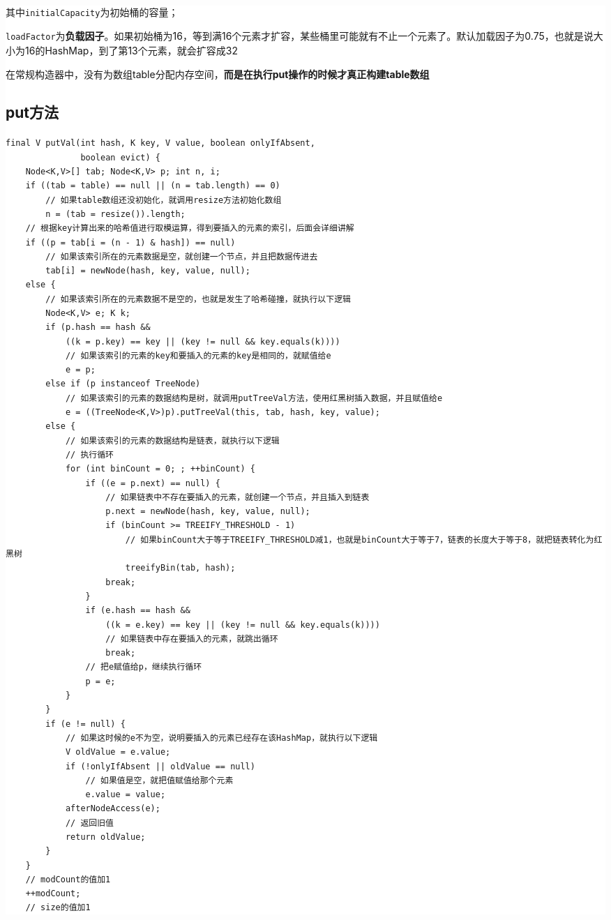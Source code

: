 其中`initialCapacity`为初始桶的容量；

`loadFactor`为**负载因子**。如果初始桶为16，等到满16个元素才扩容，某些桶里可能就有不止一个元素了。默认加载因子为0.75，也就是说大小为16的HashMap，到了第13个元素，就会扩容成32

在常规构造器中，没有为数组table分配内存空间，**而是在执行put操作的时候才真正构建table数组**

## put方法

```
final V putVal(int hash, K key, V value, boolean onlyIfAbsent,
               boolean evict) {
    Node<K,V>[] tab; Node<K,V> p; int n, i;
    if ((tab = table) == null || (n = tab.length) == 0)
        // 如果table数组还没初始化，就调用resize方法初始化数组
        n = (tab = resize()).length;
    // 根据key计算出来的哈希值进行取模运算，得到要插入的元素的索引，后面会详细讲解
    if ((p = tab[i = (n - 1) & hash]) == null)
        // 如果该索引所在的元素数据是空，就创建一个节点，并且把数据传进去
        tab[i] = newNode(hash, key, value, null);
    else {
        // 如果该索引所在的元素数据不是空的，也就是发生了哈希碰撞，就执行以下逻辑
        Node<K,V> e; K k;
        if (p.hash == hash &&
            ((k = p.key) == key || (key != null && key.equals(k))))
            // 如果该索引的元素的key和要插入的元素的key是相同的，就赋值给e
            e = p;
        else if (p instanceof TreeNode)
            // 如果该索引的元素的数据结构是树，就调用putTreeVal方法，使用红黑树插入数据，并且赋值给e
            e = ((TreeNode<K,V>)p).putTreeVal(this, tab, hash, key, value);
        else {
            // 如果该索引的元素的数据结构是链表，就执行以下逻辑
            // 执行循环
            for (int binCount = 0; ; ++binCount) {
                if ((e = p.next) == null) {
                    // 如果链表中不存在要插入的元素，就创建一个节点，并且插入到链表
                    p.next = newNode(hash, key, value, null);
                    if (binCount >= TREEIFY_THRESHOLD - 1)
                        // 如果binCount大于等于TREEIFY_THRESHOLD减1，也就是binCount大于等于7，链表的长度大于等于8，就把链表转化为红黑树
                        treeifyBin(tab, hash);
                    break;
                }
                if (e.hash == hash &&
                    ((k = e.key) == key || (key != null && key.equals(k))))
                    // 如果链表中存在要插入的元素，就跳出循环
                    break;
                // 把e赋值给p，继续执行循环
                p = e;
            }
        }
        if (e != null) {
            // 如果这时候的e不为空，说明要插入的元素已经存在该HashMap，就执行以下逻辑
            V oldValue = e.value;
            if (!onlyIfAbsent || oldValue == null)
                // 如果值是空，就把值赋值给那个元素
                e.value = value;
            afterNodeAccess(e);
            // 返回旧值
            return oldValue;
        }
    }
    // modCount的值加1
    ++modCount;
    // size的值加1
```